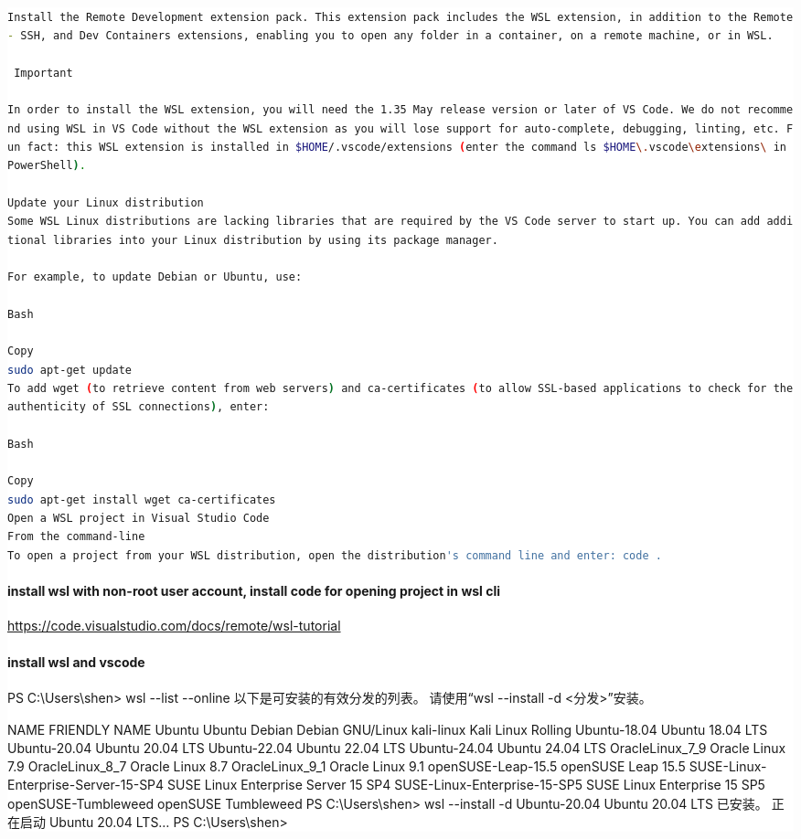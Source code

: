 ```sh
Install the Remote Development extension pack. This extension pack includes the WSL extension, in addition to the Remote - SSH, and Dev Containers extensions, enabling you to open any folder in a container, on a remote machine, or in WSL.

 Important

In order to install the WSL extension, you will need the 1.35 May release version or later of VS Code. We do not recommend using WSL in VS Code without the WSL extension as you will lose support for auto-complete, debugging, linting, etc. Fun fact: this WSL extension is installed in $HOME/.vscode/extensions (enter the command ls $HOME\.vscode\extensions\ in PowerShell).

Update your Linux distribution
Some WSL Linux distributions are lacking libraries that are required by the VS Code server to start up. You can add additional libraries into your Linux distribution by using its package manager.

For example, to update Debian or Ubuntu, use:

Bash

Copy
sudo apt-get update
To add wget (to retrieve content from web servers) and ca-certificates (to allow SSL-based applications to check for the authenticity of SSL connections), enter:

Bash

Copy
sudo apt-get install wget ca-certificates
Open a WSL project in Visual Studio Code
From the command-line
To open a project from your WSL distribution, open the distribution's command line and enter: code .
```
#### install wsl with non-root user account, install code for opening project in wsl cli
https://code.visualstudio.com/docs/remote/wsl-tutorial




#### install wsl and vscode
PS C:\Users\shen> wsl --list --online
以下是可安装的有效分发的列表。
请使用“wsl --install -d <分发>”安装。

NAME                                   FRIENDLY NAME
Ubuntu                                 Ubuntu
Debian                                 Debian GNU/Linux
kali-linux                             Kali Linux Rolling
Ubuntu-18.04                           Ubuntu 18.04 LTS
Ubuntu-20.04                           Ubuntu 20.04 LTS
Ubuntu-22.04                           Ubuntu 22.04 LTS
Ubuntu-24.04                           Ubuntu 24.04 LTS
OracleLinux_7_9                        Oracle Linux 7.9
OracleLinux_8_7                        Oracle Linux 8.7
OracleLinux_9_1                        Oracle Linux 9.1
openSUSE-Leap-15.5                     openSUSE Leap 15.5
SUSE-Linux-Enterprise-Server-15-SP4    SUSE Linux Enterprise Server 15 SP4
SUSE-Linux-Enterprise-15-SP5           SUSE Linux Enterprise 15 SP5
openSUSE-Tumbleweed                    openSUSE Tumbleweed
PS C:\Users\shen> wsl --install -d Ubuntu-20.04
Ubuntu 20.04 LTS 已安装。
正在启动 Ubuntu 20.04 LTS…
PS C:\Users\shen>
